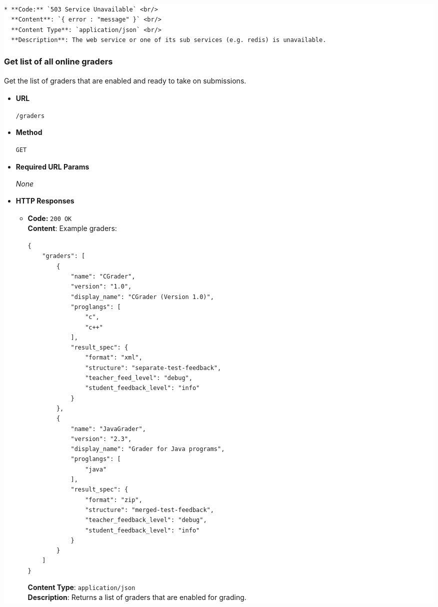     * **Code:** `503 Service Unavailable` <br/>
      **Content**: `{ error : "message" }` <br/>
      **Content Type**: `application/json` <br/>
      **Description**: The web service or one of its sub services (e.g. redis) is unavailable.

### Get list of all online graders

Get the list of graders that are enabled and ready to take on submissions.

* **URL**

  `/graders`

* **Method**

  `GET`

* **Required URL Params**

  *None*

* **HTTP Responses**

    * **Code:** `200 OK` <br/>
      **Content**: Example graders:
      ```
      {
          "graders": [
              {
                  "name": "CGrader",
                  "version": "1.0",
                  "display_name": "CGrader (Version 1.0)",
                  "proglangs": [
                      "c",
                      "c++"
                  ],
                  "result_spec": {
                      "format": "xml",
                      "structure": "separate-test-feedback",
                      "teacher_feed_level": "debug",
                      "student_feedback_level": "info"
                  }
              },
              {
                  "name": "JavaGrader",
                  "version": "2.3",
                  "display_name": "Grader for Java programs",
                  "proglangs": [
                      "java"
                  ], 
                  "result_spec": {
                      "format": "zip",
                      "structure": "merged-test-feedback",
                      "teacher_feedback_level": "debug",
                      "student_feedback_level": "info"
                  }
              }
          ]
      }
      ```
      **Content Type**: `application/json` <br/>
      **Description**: Returns a list of graders that are enabled for grading.
